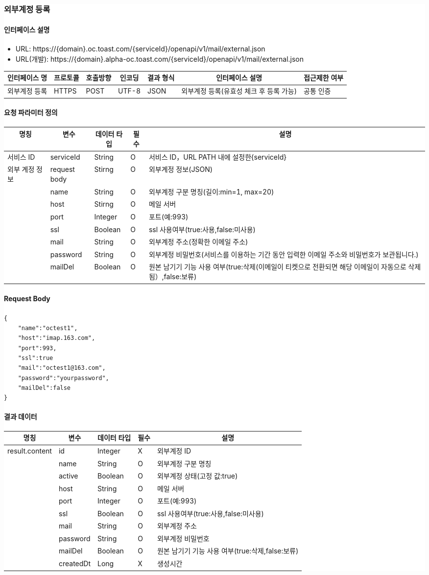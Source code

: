 ### 외부계정 등록
#### 인터페이스 설명

- URL: https://{domain}.oc.toast.com/{serviceId}/openapi/v1/mail/external.json
- URL(개발): https://{domain}.alpha-oc.toast.com/{serviceId}/openapi/v1/mail/external.json

|인터페이스 명|프로토콜|호출방향|인코딩|결과 형식|인터페이스 설명|접근제한 여부|
|------------|-------|--------|-----|--------|--------------|------------|
|외부계정 등록|HTTPS|POST|UTF-8|JSON|외부계정 등록(유효성 체크 후 등록 가능)|공통 인증|

#### 요청 파라미터 정의
|명칭	|변수	|데이터 타입	|필수	|설명|
|-----|-----|----------|-----|---|
|서비스 ID	     |serviceId	    |String	  |O	  |서비스 ID，URL PATH 내에 설정한{serviceId}|
|외부 계정 정보	 |request body	|Stirng 	|O	  |외부계정 정보(JSON)|
|	              |name	         |String	 |O	   |외부계정 구분 명칭(길이:min=1, max=20)|
|	              |host	         |Stirng	 |O	   |메일 서버|
|	              |port 	       |Integer	 |O	   |포트(예:993)|
|	              |ssl	         |Boolean	 |O	   |ssl 사용여부(true:사용,false:미사용)|
|       	      |mail	         |String	 |O	   |외부계정 주소(정확한 이메일 주소)|
|	              |password	     |String	 |O	   |외부계정 비밀번호(서비스를 이용하는 기간 동안 입력한 이메일 주소와 비밀번호가 보관됩니다.)|
|	              |mailDel	     |Boolean	 |O	   |원본 남기기 기능 사용 여부(true:삭제(이메일이 티켓으로 전환되면 해당 이메일이 자동으로 삭제 됨）,false:보류)|

#### Request Body
```
{
    "name":"octest1",
    "host":"imap.163.com",
    "port":993,
    "ssl":true
    "mail":"octest1@163.com",
    "password":"yourpassword",
    "mailDel":false
}
```

#### 결과 데이터
|명칭	|변수	|데이터 타입	|필수	|설명|
|-----|----|-----------|-----|----|
|result.content	|id	      |Integer	|X	  |외부계정 ID|
|               |name	    |String	  |O	|외부계정 구분 명칭|
|	              |active	  |Boolean	|O	|외부계정 상태(고정 값:true)|
|	              |host	    |String	  |O	|메일 서버|
|	              |port	    |Integer	|O	|포트(예:993)|
|               |ssl	    |Boolean	|O	|ssl 사용여부(true:사용,false:미사용)|
|	              |mail	    |String	  |O	|외부계정 주소|
|	              |password	|String	  |O	|외부계정 비밀번호|
|	              |mailDel	|Boolean	|O	|원본 남기기 기능 사용 여부(true:삭제,false:보류)|
|	              |createdDt	|Long	  |X	  |생성시간|